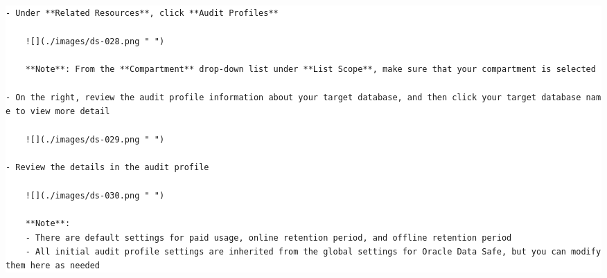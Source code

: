     - Under **Related Resources**, click **Audit Profiles**

        ![](./images/ds-028.png " ")

        **Note**: From the **Compartment** drop-down list under **List Scope**, make sure that your compartment is selected

    - On the right, review the audit profile information about your target database, and then click your target database name to view more detail

        ![](./images/ds-029.png " ")

    - Review the details in the audit profile

        ![](./images/ds-030.png " ")

        **Note**:
        - There are default settings for paid usage, online retention period, and offline retention period
        - All initial audit profile settings are inherited from the global settings for Oracle Data Safe, but you can modify them here as needed
